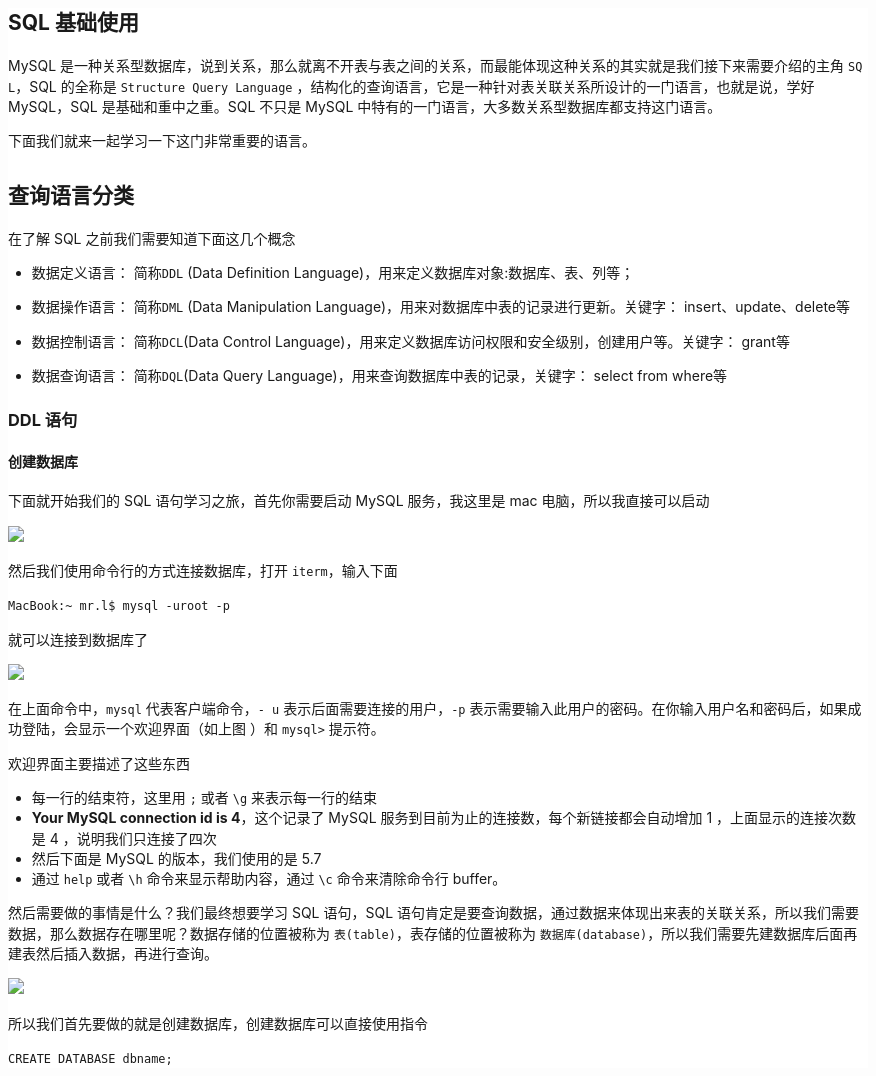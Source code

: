 ## SQL 基础使用

MySQL 是一种关系型数据库，说到关系，那么就离不开表与表之间的关系，而最能体现这种关系的其实就是我们接下来需要介绍的主角 `SQL`，SQL 的全称是 `Structure Query Language` ，结构化的查询语言，它是一种针对表关联关系所设计的一门语言，也就是说，学好 MySQL，SQL 是基础和重中之重。SQL 不只是 MySQL 中特有的一门语言，大多数关系型数据库都支持这门语言。

下面我们就来一起学习一下这门非常重要的语言。

## 查询语言分类

在了解 SQL 之前我们需要知道下面这几个概念

*   数据定义语言： 简称`DDL` (Data Definition Language)，用来定义数据库对象:数据库、表、列等；

*   数据操作语言： 简称`DML` (Data Manipulation Language)，用来对数据库中表的记录进行更新。关键字： insert、update、delete等

*   数据控制语言： 简称`DCL`(Data Control Language)，用来定义数据库访问权限和安全级别，创建用户等。关键字： grant等

*   数据查询语言： 简称`DQL`(Data Query Language)，用来查询数据库中表的记录，关键字： select from where等

### DDL 语句

#### 创建数据库

下面就开始我们的 SQL 语句学习之旅，首先你需要启动 MySQL 服务，我这里是 mac 电脑，所以我直接可以启动

![](img/c7be2529beec66c65d67bac2ec069f28.png)

然后我们使用命令行的方式连接数据库，打开 `iterm`，输入下面

```
MacBook:~ mr.l$ mysql -uroot -p
```

就可以连接到数据库了

![](img/5eb6de6f398c561e3c4fbc57d3e2600e.png)

在上面命令中，`mysql` 代表客户端命令，`- u` 表示后面需要连接的用户，`-p` 表示需要输入此用户的密码。在你输入用户名和密码后，如果成功登陆，会显示一个欢迎界面（如上图 ）和 `mysql>` 提示符。

欢迎界面主要描述了这些东西

*   每一行的结束符，这里用 `;` 或者 `\g` 来表示每一行的结束
*   **Your MySQL connection id is 4**，这个记录了 MySQL 服务到目前为止的连接数，每个新链接都会自动增加 1 ，上面显示的连接次数是 4 ，说明我们只连接了四次
*   然后下面是 MySQL 的版本，我们使用的是 5.7
*   通过 `help` 或者 `\h` 命令来显示帮助内容，通过 `\c` 命令来清除命令行 buffer。

然后需要做的事情是什么？我们最终想要学习 SQL 语句，SQL 语句肯定是要查询数据，通过数据来体现出来表的关联关系，所以我们需要数据，那么数据存在哪里呢？数据存储的位置被称为 `表(table)`，表存储的位置被称为 `数据库(database)`，所以我们需要先建数据库后面再建表然后插入数据，再进行查询。

![](img/2d0aff4775c2a058421277ba6c09305c.png)

所以我们首先要做的就是创建数据库，创建数据库可以直接使用指令

```
CREATE DATABASE dbname;
```
